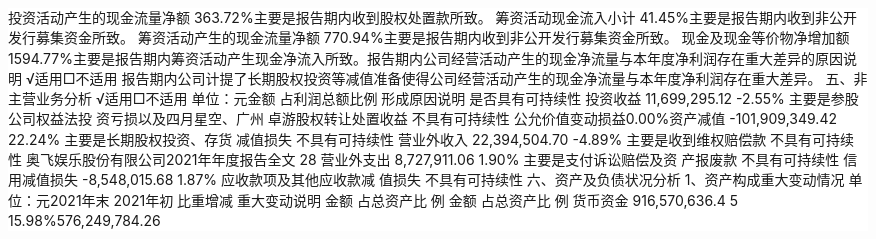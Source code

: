 投资活动产生的现金流量净额
363.72%主要是报告期内收到股权处置款所致。
筹资活动现金流入小计
41.45%主要是报告期内收到非公开发行募集资金所致。
筹资活动产生的现金流量净额
770.94%主要是报告期内收到非公开发行募集资金所致。
现金及现金等价物净增加额
1594.77%主要是报告期内筹资活动产生现金净流入所致。报告期内公司经营活动产生的现金净流量与本年度净利润存在重大差异的原因说明
√适用□不适用
报告期内公司计提了长期股权投资等减值准备使得公司经营活动产生的现金净流量与本年度净利润存在重大差异。
五、非主营业务分析
√适用□不适用
单位：元金额
占利润总额比例
形成原因说明
是否具有可持续性
投资收益
11,699,295.12
-2.55%
主要是参股公司权益法投
资亏损以及四月星空、广州
卓游股权转让处置收益
不具有可持续性
公允价值变动损益0.00%资产减值
-101,909,349.42
22.24%
主要是长期股权投资、存货
减值损失
不具有可持续性
营业外收入
22,394,504.70
-4.89%
主要是收到维权赔偿款
不具有可持续性
奥飞娱乐股份有限公司2021年年度报告全文
28
营业外支出
8,727,911.06
1.90%
主要是支付诉讼赔偿及资
产报废款
不具有可持续性
信用减值损失
-8,548,015.68
1.87%
应收款项及其他应收款减
值损失
不具有可持续性
六、资产及负债状况分析
1、资产构成重大变动情况
单位：元2021年末
2021年初
比重增减
重大变动说明
金额
占总资产比
例
金额
占总资产比
例
货币资金
916,570,636.4
5
15.98%576,249,784.26